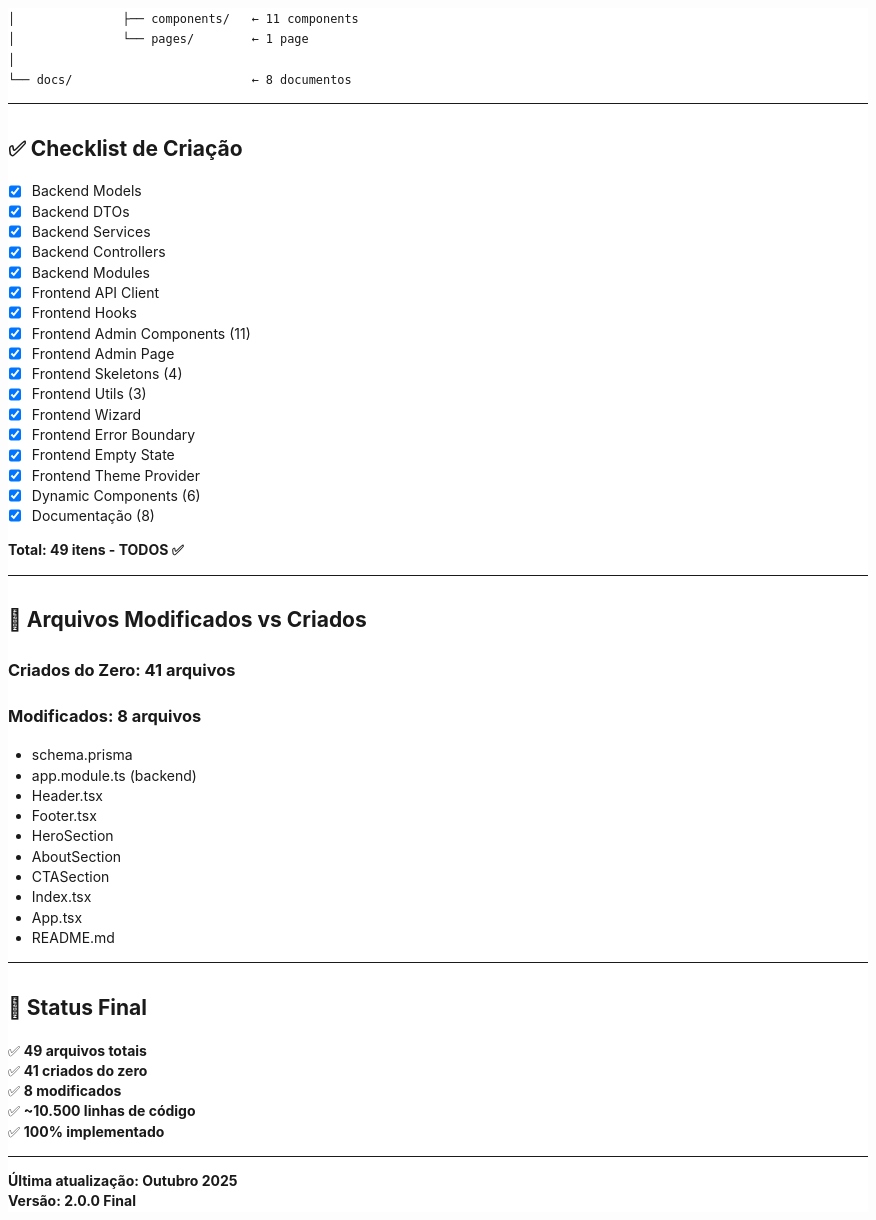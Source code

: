 ```
│               ├── components/   ← 11 components
│               └── pages/        ← 1 page
│
└── docs/                         ← 8 documentos
```

---

## ✅ Checklist de Criação

- [x] Backend Models
- [x] Backend DTOs
- [x] Backend Services
- [x] Backend Controllers
- [x] Backend Modules
- [x] Frontend API Client
- [x] Frontend Hooks
- [x] Frontend Admin Components (11)
- [x] Frontend Admin Page
- [x] Frontend Skeletons (4)
- [x] Frontend Utils (3)
- [x] Frontend Wizard
- [x] Frontend Error Boundary
- [x] Frontend Empty State
- [x] Frontend Theme Provider
- [x] Dynamic Components (6)
- [x] Documentação (8)

**Total: 49 itens - TODOS ✅**

---

## 🔄 Arquivos Modificados vs Criados

### Criados do Zero: 41 arquivos
### Modificados: 8 arquivos
- schema.prisma
- app.module.ts (backend)
- Header.tsx
- Footer.tsx
- HeroSection
- AboutSection
- CTASection
- Index.tsx
- App.tsx
- README.md

---

## 🎉 Status Final

✅ **49 arquivos totais**  
✅ **41 criados do zero**  
✅ **8 modificados**  
✅ **~10.500 linhas de código**  
✅ **100% implementado**  

---

**Última atualização: Outubro 2025**  
**Versão: 2.0.0 Final**

